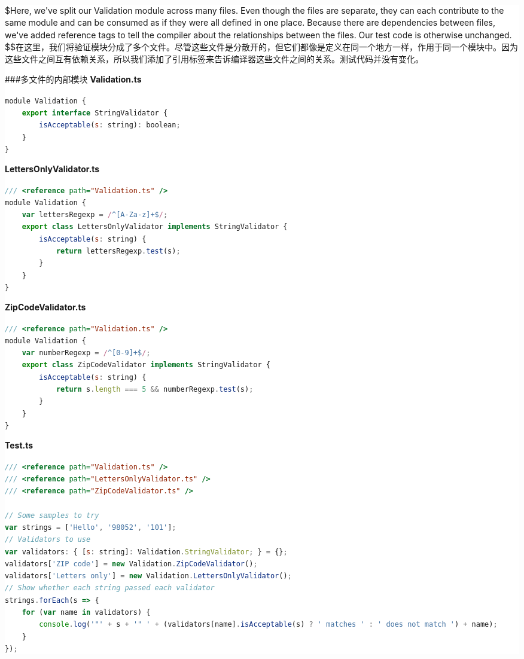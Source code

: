 $Here, we've split our Validation module across many files. Even though the files are separate, they can each contribute to the same module and can be consumed as if they were all defined in one place. Because there are dependencies between files, we've added reference tags to tell the compiler about the relationships between the files. Our test code is otherwise unchanged.
$$在这里，我们将验证模块分成了多个文件。尽管这些文件是分散开的，但它们都像是定义在同一个地方一样，作用于同一个模块中。因为这些文件之间互有依赖关系，所以我们添加了引用标签来告诉编译器这些文件之间的关系。测试代码并没有变化。

###多文件的内部模块
**Validation.ts**

```js
module Validation {
    export interface StringValidator {
        isAcceptable(s: string): boolean;
    }
}
```
**LettersOnlyValidator.ts**

```js
/// <reference path="Validation.ts" />
module Validation {
    var lettersRegexp = /^[A-Za-z]+$/;
    export class LettersOnlyValidator implements StringValidator {
        isAcceptable(s: string) {
            return lettersRegexp.test(s);
        }
    }
}
```

**ZipCodeValidator.ts**

```js
/// <reference path="Validation.ts" />
module Validation {
    var numberRegexp = /^[0-9]+$/;
    export class ZipCodeValidator implements StringValidator {
        isAcceptable(s: string) {
            return s.length === 5 && numberRegexp.test(s);
        }
    }
}
```

**Test.ts**

```js
/// <reference path="Validation.ts" />
/// <reference path="LettersOnlyValidator.ts" />
/// <reference path="ZipCodeValidator.ts" />

// Some samples to try
var strings = ['Hello', '98052', '101'];
// Validators to use
var validators: { [s: string]: Validation.StringValidator; } = {};
validators['ZIP code'] = new Validation.ZipCodeValidator();
validators['Letters only'] = new Validation.LettersOnlyValidator();
// Show whether each string passed each validator
strings.forEach(s => {
    for (var name in validators) {
        console.log('"' + s + '" ' + (validators[name].isAcceptable(s) ? ' matches ' : ' does not match ') + name);
    }
});
```
